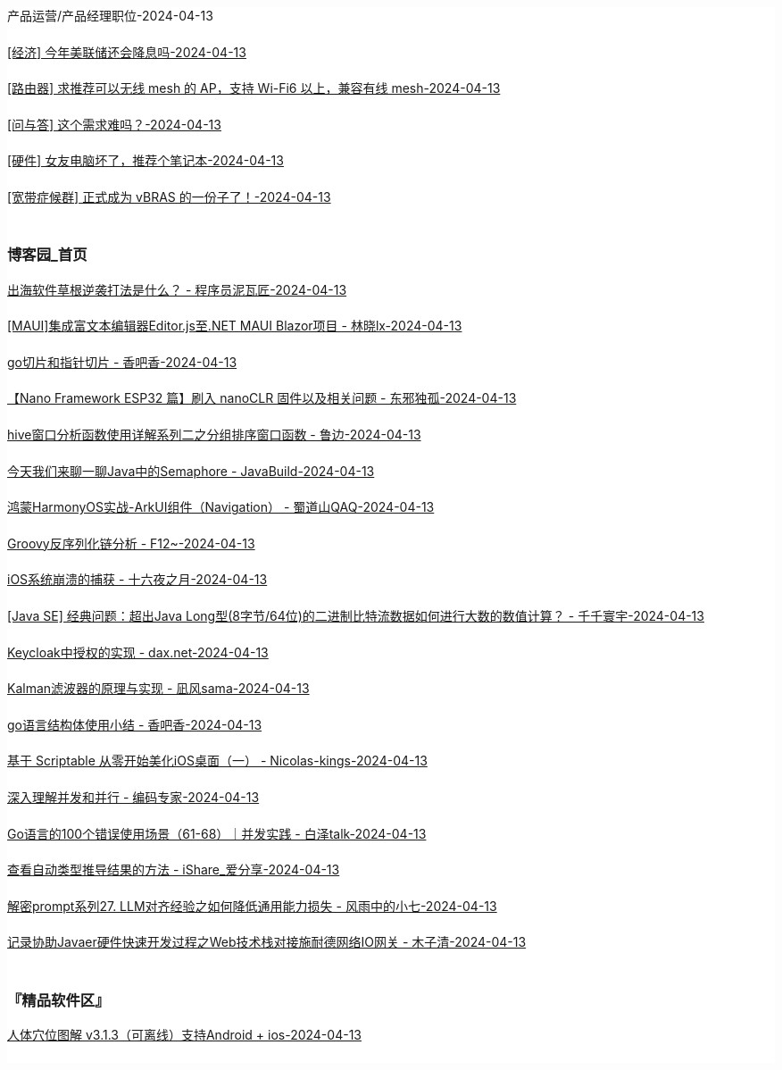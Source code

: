 产品运营/产品经理职位-2024-04-13</a><br/><br/><a target=_blank rel=nofollow href="https://www.v2ex.com/t/1032229#reply10" >[经济] 今年美联储还会降息吗-2024-04-13</a><br/><br/><a target=_blank rel=nofollow href="https://www.v2ex.com/t/1032227#reply3" >[路由器] 求推荐可以无线 mesh 的 AP，支持 Wi-Fi6 以上，兼容有线 mesh-2024-04-13</a><br/><br/><a target=_blank rel=nofollow href="https://www.v2ex.com/t/1032226#reply2" >[问与答] 这个需求难吗？-2024-04-13</a><br/><br/><a target=_blank rel=nofollow href="https://www.v2ex.com/t/1032225#reply17" >[硬件] 女友电脑坏了，推荐个笔记本-2024-04-13</a><br/><br/><a target=_blank rel=nofollow href="https://www.v2ex.com/t/1032224#reply15" >[宽带症候群] 正式成为 vBRAS 的一份子了！-2024-04-13</a><br/><br/>









###  博客园_首页

<a target=_blank rel=nofollow href="https://www.cnblogs.com/Alandre/p/18133689" >出海软件草根逆袭打法是什么？ - 程序员泥瓦匠-2024-04-13</a><br/><br/><a target=_blank rel=nofollow href="https://www.cnblogs.com/jevonsflash/p/18133608" >[MAUI]集成富文本编辑器Editor.js至.NET MAUI Blazor项目 - 林晓lx-2024-04-13</a><br/><br/><a target=_blank rel=nofollow href="https://www.cnblogs.com/zjdxr-up/p/18132951" >go切片和指针切片 - 香吧香-2024-04-13</a><br/><br/><a target=_blank rel=nofollow href="https://www.cnblogs.com/tcjiaan/p/18132688" >【Nano Framework ESP32 篇】刷入 nanoCLR 固件以及相关问题 - 东邪独孤-2024-04-13</a><br/><br/><a target=_blank rel=nofollow href="https://www.cnblogs.com/lubians/p/18133492" >hive窗口分析函数使用详解系列二之分组排序窗口函数 - 鲁边-2024-04-13</a><br/><br/><a target=_blank rel=nofollow href="https://www.cnblogs.com/JavaBuild/p/18133329" >今天我们来聊一聊Java中的Semaphore - JavaBuild-2024-04-13</a><br/><br/><a target=_blank rel=nofollow href="https://www.cnblogs.com/shudaoshan/p/18133326" >鸿蒙HarmonyOS实战-ArkUI组件（Navigation） - 蜀道山QAQ-2024-04-13</a><br/><br/><a target=_blank rel=nofollow href="https://www.cnblogs.com/F12-blog/p/18133122" >Groovy反序列化链分析 - F12~-2024-04-13</a><br/><br/><a target=_blank rel=nofollow href="https://www.cnblogs.com/kaede31416/p/18133113" >iOS系统崩溃的捕获 - 十六夜之月-2024-04-13</a><br/><br/><a target=_blank rel=nofollow href="https://www.cnblogs.com/johnnyzen/p/18133094" >[Java SE] 经典问题：超出Java Long型(8字节/64位)的二进制比特流数据如何进行大数的数值计算？ - 千千寰宇-2024-04-13</a><br/><br/><a target=_blank rel=nofollow href="https://www.cnblogs.com/daxnet/p/18132246" >Keycloak中授权的实现 - dax.net-2024-04-13</a><br/><br/><a target=_blank rel=nofollow href="https://www.cnblogs.com/CrescentWind/p/18132934" >Kalman滤波器的原理与实现 - 凪风sama-2024-04-13</a><br/><br/><a target=_blank rel=nofollow href="https://www.cnblogs.com/zjdxr-up/p/18132882" >go语言结构体使用小结 - 香吧香-2024-04-13</a><br/><br/><a target=_blank rel=nofollow href="https://www.cnblogs.com/nkupp/p/18131297" >基于 Scriptable 从零开始美化iOS桌面（一） - Nicolas-kings-2024-04-13</a><br/><br/><a target=_blank rel=nofollow href="https://www.cnblogs.com/xiaoyangjia/p/18132722" >深入理解并发和并行 - 编码专家-2024-04-13</a><br/><br/><a target=_blank rel=nofollow href="https://www.cnblogs.com/YLTFY1998/p/18132711" >Go语言的100个错误使用场景（61-68）｜并发实践 - 白泽talk-2024-04-13</a><br/><br/><a target=_blank rel=nofollow href="https://www.cnblogs.com/isharetech/p/18132696" >查看自动类型推导结果的方法 - iShare_爱分享-2024-04-13</a><br/><br/><a target=_blank rel=nofollow href="https://www.cnblogs.com/gogoSandy/p/18132683" >解密prompt系列27. LLM对齐经验之如何降低通用能力损失 - 风雨中的小七-2024-04-13</a><br/><br/><a target=_blank rel=nofollow href="https://www.cnblogs.com/yizhuqing/p/18132599" >记录协助Javaer硬件快速开发过程之Web技术栈对接施耐德网络IO网关 - 木子清-2024-04-13</a><br/><br/>





###  『精品软件区』

<a target=_blank rel=nofollow href="https://www.52pojie.cn/thread-1913044-1-1.html" >人体穴位图解 v3.1.3（可离线）支持Android + ios-2024-04-13</a><br/><br/>




